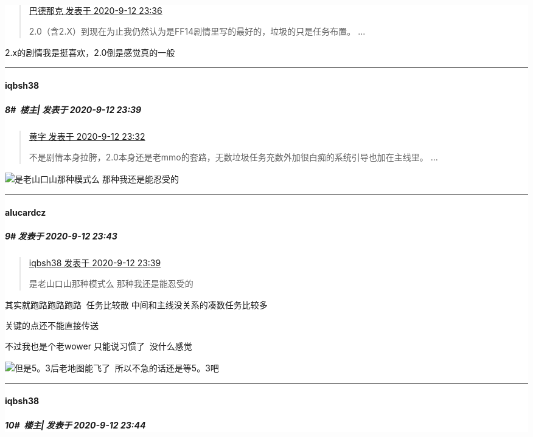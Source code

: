 
<blockquote><a href="httphttps://bbs.saraba1st.com/2b/forum.php?mod=redirect&amp;goto=findpost&amp;pid=48718439&amp;ptid=1959586" target="_blank">巴德那克 发表于 2020-9-12 23:36</a>

2.0（含2.X）到现在为止我仍然认为是FF14剧情里写的最好的，垃圾的只是任务布置。 ...</blockquote>
2.x的剧情我是挺喜欢，2.0倒是感觉真的一般







-----

####  iqbsh38  
##### 8#         楼主| 发表于 2020-9-12 23:39



<blockquote><a href="httphttps://bbs.saraba1st.com/2b/forum.php?mod=redirect&amp;goto=findpost&amp;pid=48718393&amp;ptid=1959586" target="_blank">黄字 发表于 2020-9-12 23:32</a>

不是剧情本身拉胯，2.0本身还是老mmo的套路，无数垃圾任务充数外加很白痴的系统引导也加在主线里。 ...</blockquote>
<img src="https://static.saraba1st.com/image/smiley/face2017/026.png" referrerpolicy="no-referrer">是老山口山那种模式么 那种我还是能忍受的







-----

####  alucardcz  
##### 9#       发表于 2020-9-12 23:43



<blockquote><a href="httphttps://bbs.saraba1st.com/2b/forum.php?mod=redirect&amp;goto=findpost&amp;pid=48718484&amp;ptid=1959586" target="_blank">iqbsh38 发表于 2020-9-12 23:39</a>

是老山口山那种模式么 那种我还是能忍受的</blockquote>
其实就跑路跑路跑路  任务比较散 中间和主线没关系的凑数任务比较多

关键的点还不能直接传送


不过我也是个老wower 只能说习惯了  没什么感觉


<img src="https://static.saraba1st.com/image/smiley/face2017/065.png" referrerpolicy="no-referrer">但是5。3后老地图能飞了  所以不急的话还是等5。3吧







-----

####  iqbsh38  
##### 10#         楼主| 发表于 2020-9-12 23:44


